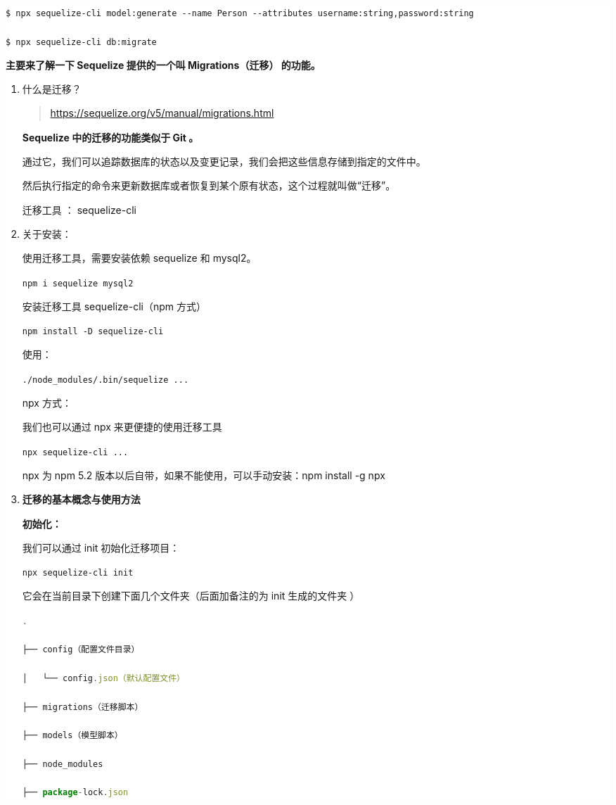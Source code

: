 ```node
$ npx sequelize-cli model:generate --name Person --attributes username:string,password:string

$ npx sequelize-cli db:migrate
```



**主要来了解一下 Sequelize 提供的一个叫 Migrations（迁移） 的功能。**

1. 什么是迁移？

   > https://sequelize.org/v5/manual/migrations.html

   **Sequelize 中的迁移的功能类似于 Git 。**

   通过它，我们可以追踪数据库的状态以及变更记录，我们会把这些信息存储到指定的文件中。

   然后执行指定的命令来更新数据库或者恢复到某个原有状态，这个过程就叫做“迁移”。

   迁移工具 ： sequelize-cli

2. 关于安装：

   使用迁移工具，需要安装依赖 sequelize 和 mysql2。

   ```node
   npm i sequelize mysql2
   ```

   安装迁移工具 sequelize-cli（npm 方式）

   ```node
   npm install -D sequelize-cli
   ```

   使用：

   ```node
   ./node_modules/.bin/sequelize ...
   ```

   npx 方式：

   我们也可以通过 npx 来更便捷的使用迁移工具

   ```node
   npx sequelize-cli ...
   ```

   npx 为 npm 5.2 版本以后自带，如果不能使用，可以手动安装：npm install -g npx

3. **迁移的基本概念与使用方法**

   **初始化：**

   我们可以通过 init 初始化迁移项目：

   ```node
   npx sequelize-cli init
   ```

   它会在当前目录下创建下面几个文件夹（后面加备注的为 init 生成的文件夹 ）

   ```js
   .
   
   ├── config（配置文件目录）
   
   │   └── config.json（默认配置文件）
   
   ├── migrations（迁移脚本）
   
   ├── models（模型脚本）
   
   ├── node_modules
   
   ├── package-lock.json
   ```